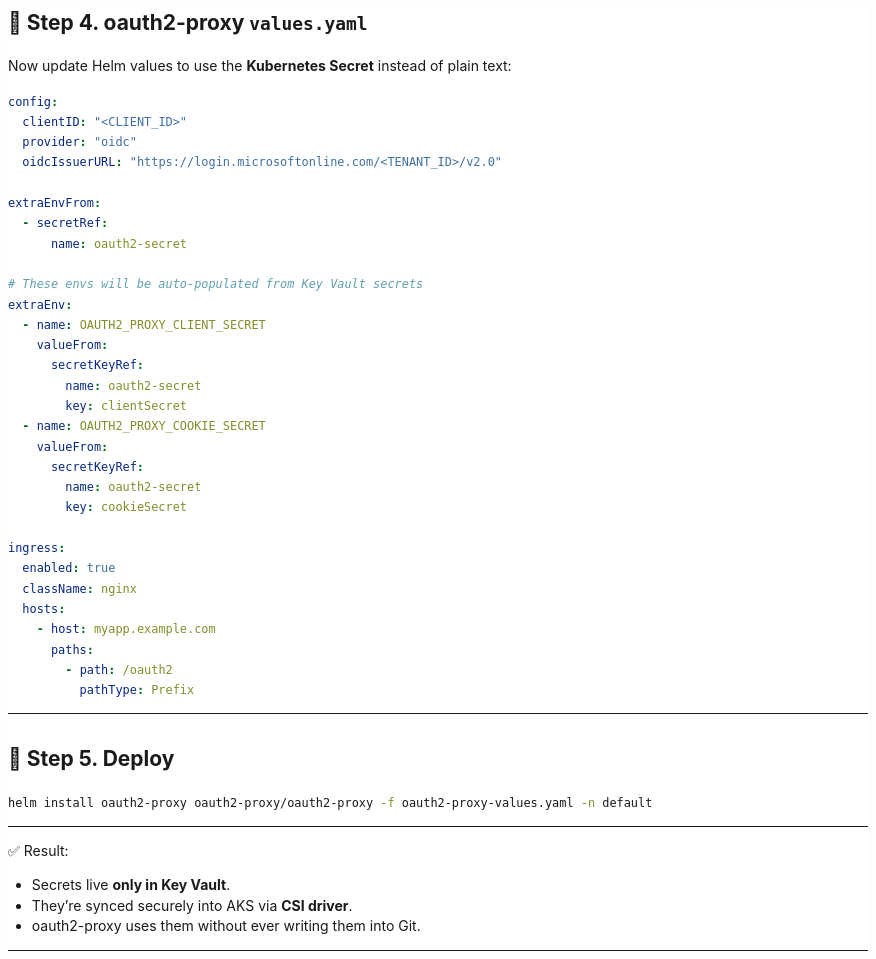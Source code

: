 ## 🔹 Step 4. oauth2-proxy `values.yaml`

Now update Helm values to use the **Kubernetes Secret** instead of plain text:

```yaml
config:
  clientID: "<CLIENT_ID>"
  provider: "oidc"
  oidcIssuerURL: "https://login.microsoftonline.com/<TENANT_ID>/v2.0"

extraEnvFrom:
  - secretRef:
      name: oauth2-secret

# These envs will be auto-populated from Key Vault secrets
extraEnv:
  - name: OAUTH2_PROXY_CLIENT_SECRET
    valueFrom:
      secretKeyRef:
        name: oauth2-secret
        key: clientSecret
  - name: OAUTH2_PROXY_COOKIE_SECRET
    valueFrom:
      secretKeyRef:
        name: oauth2-secret
        key: cookieSecret

ingress:
  enabled: true
  className: nginx
  hosts:
    - host: myapp.example.com
      paths:
        - path: /oauth2
          pathType: Prefix
```

---

## 🔹 Step 5. Deploy

```bash
helm install oauth2-proxy oauth2-proxy/oauth2-proxy -f oauth2-proxy-values.yaml -n default
```

---

✅ Result:

* Secrets live **only in Key Vault**.
* They’re synced securely into AKS via **CSI driver**.
* oauth2-proxy uses them without ever writing them into Git.

---